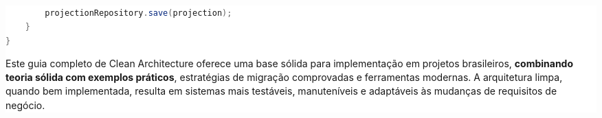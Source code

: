 ```java
        projectionRepository.save(projection);
    }
}
```

Este guia completo de Clean Architecture oferece uma base sólida para implementação em projetos brasileiros, **combinando teoria sólida com exemplos práticos**, estratégias de migração comprovadas e ferramentas modernas. A arquitetura limpa, quando bem implementada, resulta em sistemas mais testáveis, manuteníveis e adaptáveis às mudanças de requisitos de negócio.